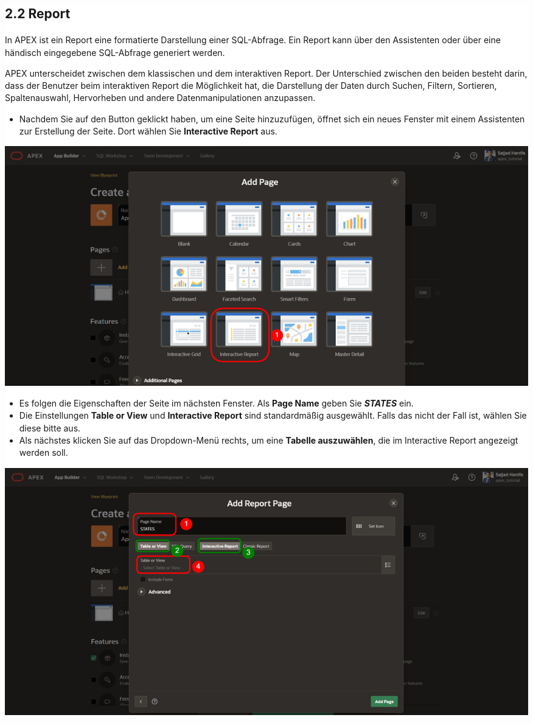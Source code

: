 ## <a name="report"></a>2.2 Report

In APEX ist ein Report eine formatierte Darstellung einer SQL-Abfrage. Ein Report kann über den Assistenten oder über eine händisch eingegebene SQL-Abfrage generiert werden.

APEX unterscheidet zwischen dem klassischen und dem interaktiven Report. Der Unterschied zwischen den beiden besteht darin, dass der Benutzer beim interaktiven Report die Möglichkeit hat, die Darstellung der Daten durch Suchen, Filtern, Sortieren, Spaltenauswahl, Hervorheben und andere Datenmanipulationen anzupassen.

- Nachdem Sie auf den Button geklickt haben, um eine Seite hinzuzufügen, öffnet sich ein neues Fenster mit einem Assistenten zur Erstellung der Seite. Dort wählen Sie **Interactive Report** aus.

![](../assets/Kapitel-02/Interactive_Report_1.jpg)

- Es folgen die Eigenschaften der Seite im nächsten Fenster. Als **Page Name** geben Sie ***STATES*** ein.
-	Die Einstellungen **Table or View** und **Interactive Report** sind standardmäßig ausgewählt. Falls das nicht der Fall ist, wählen Sie diese bitte aus.
-	Als nächstes klicken Sie auf das Dropdown-Menü rechts, um eine **Tabelle auszuwählen**, die im Interactive Report angezeigt werden soll. 

![](../assets/Kapitel-02/Interactive_Report_2.jpg)
